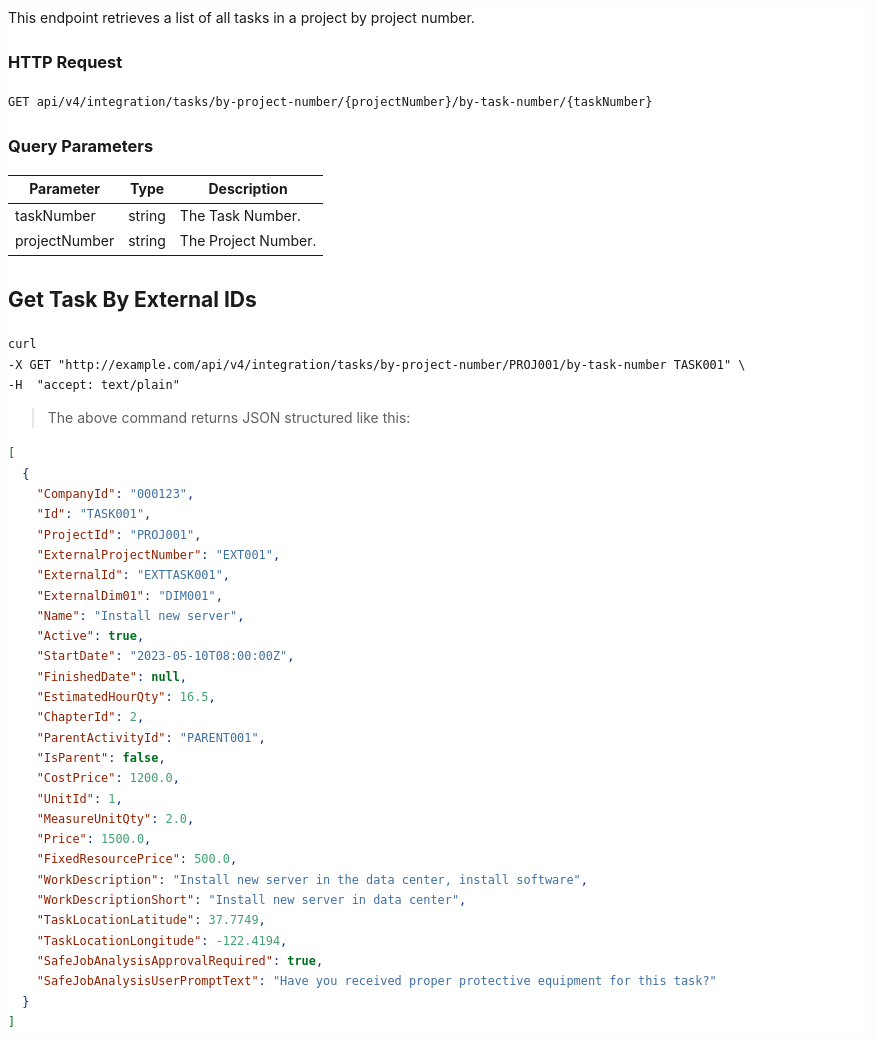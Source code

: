 This endpoint retrieves a list of all tasks in a project by project number.

### HTTP Request
`GET api/v4/integration/tasks/by-project-number/{projectNumber}/by-task-number/{taskNumber}`

### Query Parameters
Parameter | Type | Description
--------- | ------- | -----------
taskNumber | string | The Task Number.
projectNumber | string | The Project Number.



## Get Task By External IDs
```shell
curl 
-X GET "http://example.com/api/v4/integration/tasks/by-project-number/PROJ001/by-task-number TASK001" \
-H  "accept: text/plain"
```

> The above command returns JSON structured like this:

```json
[
  {
    "CompanyId": "000123",
    "Id": "TASK001",
    "ProjectId": "PROJ001",
    "ExternalProjectNumber": "EXT001",
    "ExternalId": "EXTTASK001",
    "ExternalDim01": "DIM001",
    "Name": "Install new server",
    "Active": true,
    "StartDate": "2023-05-10T08:00:00Z",
    "FinishedDate": null,
    "EstimatedHourQty": 16.5,
    "ChapterId": 2,
    "ParentActivityId": "PARENT001",
    "IsParent": false,
    "CostPrice": 1200.0,
    "UnitId": 1,
    "MeasureUnitQty": 2.0,
    "Price": 1500.0,
    "FixedResourcePrice": 500.0,
    "WorkDescription": "Install new server in the data center, install software",
    "WorkDescriptionShort": "Install new server in data center",
    "TaskLocationLatitude": 37.7749,
    "TaskLocationLongitude": -122.4194,
    "SafeJobAnalysisApprovalRequired": true,
    "SafeJobAnalysisUserPromptText": "Have you received proper protective equipment for this task?"
  }
]
```
